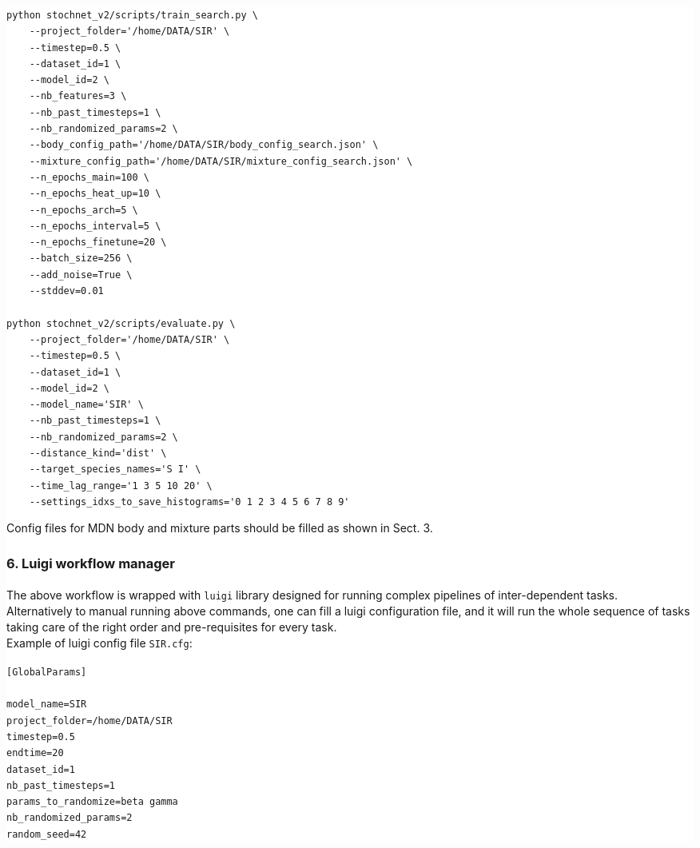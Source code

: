     python stochnet_v2/scripts/train_search.py \
        --project_folder='/home/DATA/SIR' \
        --timestep=0.5 \
        --dataset_id=1 \
        --model_id=2 \
        --nb_features=3 \
        --nb_past_timesteps=1 \
        --nb_randomized_params=2 \
        --body_config_path='/home/DATA/SIR/body_config_search.json' \
        --mixture_config_path='/home/DATA/SIR/mixture_config_search.json' \
        --n_epochs_main=100 \
        --n_epochs_heat_up=10 \
        --n_epochs_arch=5 \
        --n_epochs_interval=5 \
        --n_epochs_finetune=20 \
        --batch_size=256 \
        --add_noise=True \
        --stddev=0.01

    python stochnet_v2/scripts/evaluate.py \
        --project_folder='/home/DATA/SIR' \
        --timestep=0.5 \
        --dataset_id=1 \
        --model_id=2 \
        --model_name='SIR' \
        --nb_past_timesteps=1 \
        --nb_randomized_params=2 \
        --distance_kind='dist' \
        --target_species_names='S I' \
        --time_lag_range='1 3 5 10 20' \
        --settings_idxs_to_save_histograms='0 1 2 3 4 5 6 7 8 9'

Config files for MDN body and mixture parts should be filled as shown in Sect. 3.


### 6. Luigi workflow manager <a name="luigi"></a>

The above workflow is wrapped with `luigi` library designed for running complex pipelines 
of inter-dependent tasks. \
Alternatively to manual running above commands, one can fill a luigi configuration file, 
and it will run the whole sequence of tasks taking care of the right order and pre-requisites 
for every task. \
Example of luigi config file `SIR.cfg`:

    [GlobalParams]
    
    model_name=SIR
    project_folder=/home/DATA/SIR
    timestep=0.5
    endtime=20
    dataset_id=1
    nb_past_timesteps=1
    params_to_randomize=beta gamma
    nb_randomized_params=2
    random_seed=42
    